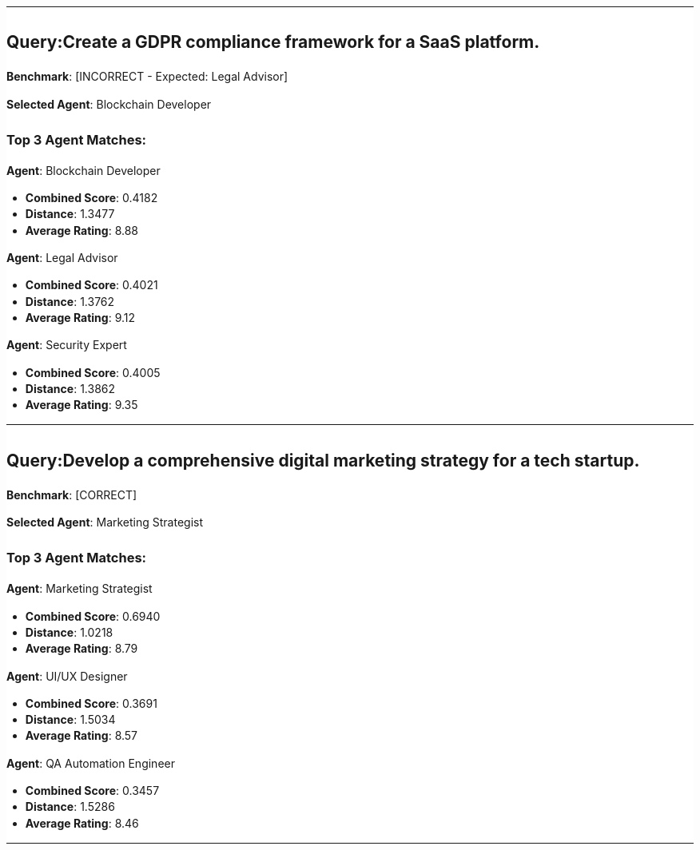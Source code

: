 
---

## Query:Create a GDPR compliance framework for a SaaS platform.
**Benchmark**: [INCORRECT - Expected: Legal Advisor]


**Selected Agent**: Blockchain Developer

### Top 3 Agent Matches:

**Agent**: Blockchain Developer
- **Combined Score**: 0.4182
- **Distance**: 1.3477
- **Average Rating**: 8.88

**Agent**: Legal Advisor
- **Combined Score**: 0.4021
- **Distance**: 1.3762
- **Average Rating**: 9.12

**Agent**: Security Expert
- **Combined Score**: 0.4005
- **Distance**: 1.3862
- **Average Rating**: 9.35


---

## Query:Develop a comprehensive digital marketing strategy for a tech startup.
**Benchmark**: [CORRECT]


**Selected Agent**: Marketing Strategist

### Top 3 Agent Matches:

**Agent**: Marketing Strategist
- **Combined Score**: 0.6940
- **Distance**: 1.0218
- **Average Rating**: 8.79

**Agent**: UI/UX Designer
- **Combined Score**: 0.3691
- **Distance**: 1.5034
- **Average Rating**: 8.57

**Agent**: QA Automation Engineer
- **Combined Score**: 0.3457
- **Distance**: 1.5286
- **Average Rating**: 8.46


---
